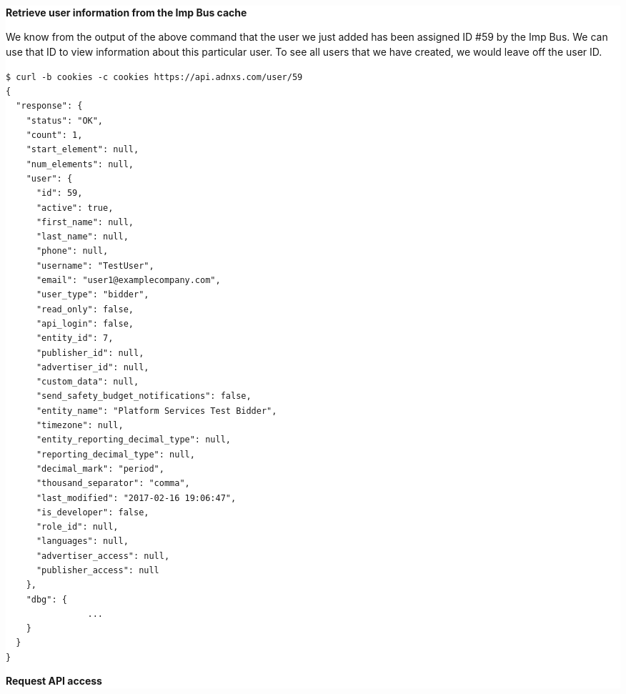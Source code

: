 **Retrieve user information from the Imp Bus cache**

We know from the output of the above command that the user we just added
has been assigned ID \#59 by the Imp Bus. We can use that ID to view
information about this particular user. To see all users that we have
created, we would leave off the user ID.

``` pre
$ curl -b cookies -c cookies https://api.adnxs.com/user/59
{
  "response": {
    "status": "OK",
    "count": 1,
    "start_element": null,
    "num_elements": null,
    "user": {
      "id": 59,
      "active": true,
      "first_name": null,
      "last_name": null,
      "phone": null,
      "username": "TestUser",
      "email": "user1@examplecompany.com",
      "user_type": "bidder",
      "read_only": false,
      "api_login": false,
      "entity_id": 7,
      "publisher_id": null,
      "advertiser_id": null,
      "custom_data": null,
      "send_safety_budget_notifications": false,
      "entity_name": "Platform Services Test Bidder",
      "timezone": null,
      "entity_reporting_decimal_type": null,
      "reporting_decimal_type": null,
      "decimal_mark": "period",
      "thousand_separator": "comma",
      "last_modified": "2017-02-16 19:06:47",
      "is_developer": false,
      "role_id": null,
      "languages": null,
      "advertiser_access": null,
      "publisher_access": null
    },
    "dbg": {
                ...
    }
  }
}
```

**Request API access**
